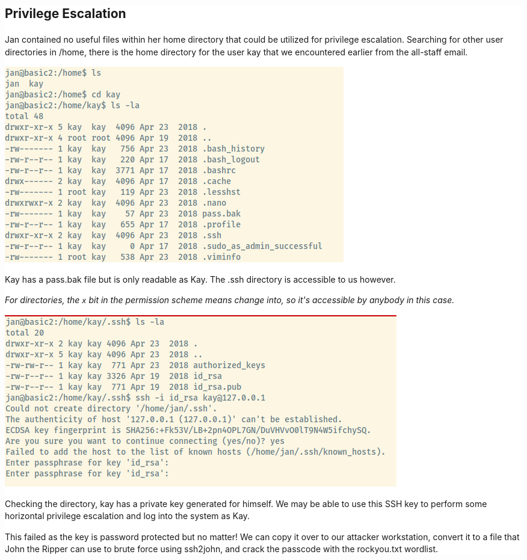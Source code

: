## Privilege Escalation

Jan contained no useful files within her home directory that could be utilized for privilege escalation. Searching for other user directories in /home, there is the home directory for the user kay that we encountered earlier from the all-staff email.

![kay files](/assets/img/posts/thm-basic-pentesting/kay-files.jpg)

Kay has a pass.bak file but is only readable as Kay. The .ssh directory is accessible to us however.

*For directories, the `x` bit in the permission scheme means change into, so it's accessible by anybody in this case.*

![key priv key](/assets/img/posts/thm-basic-pentesting/kay-priv-key.jpg)

Checking the directory, kay has a private key generated for himself. We may be able to use this SSH key to perform some horizontal privilege escalation and log into the system as Kay.

This failed as the key is password protected but no matter! We can copy it over to our attacker workstation, convert it to a file that John the Ripper can use to brute force using ssh2john, and crack the passcode with the rockyou.txt wordlist.
